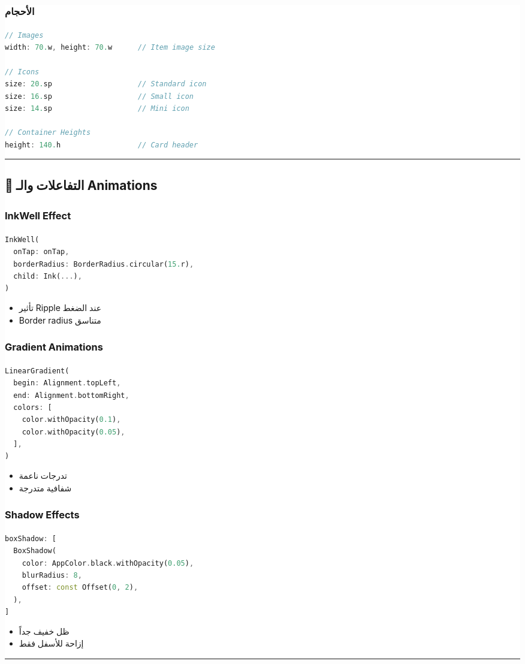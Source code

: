 ### الأحجام

```dart
// Images
width: 70.w, height: 70.w      // Item image size

// Icons
size: 20.sp                    // Standard icon
size: 16.sp                    // Small icon
size: 14.sp                    // Mini icon

// Container Heights
height: 140.h                  // Card header
```

---

## 🎯 التفاعلات والـ Animations

### InkWell Effect
```dart
InkWell(
  onTap: onTap,
  borderRadius: BorderRadius.circular(15.r),
  child: Ink(...),
)
```
- تأثير Ripple عند الضغط
- Border radius متناسق

### Gradient Animations
```dart
LinearGradient(
  begin: Alignment.topLeft,
  end: Alignment.bottomRight,
  colors: [
    color.withOpacity(0.1),
    color.withOpacity(0.05),
  ],
)
```
- تدرجات ناعمة
- شفافية متدرجة

### Shadow Effects
```dart
boxShadow: [
  BoxShadow(
    color: AppColor.black.withOpacity(0.05),
    blurRadius: 8,
    offset: const Offset(0, 2),
  ),
]
```
- ظل خفيف جداً
- إزاحة للأسفل فقط

---